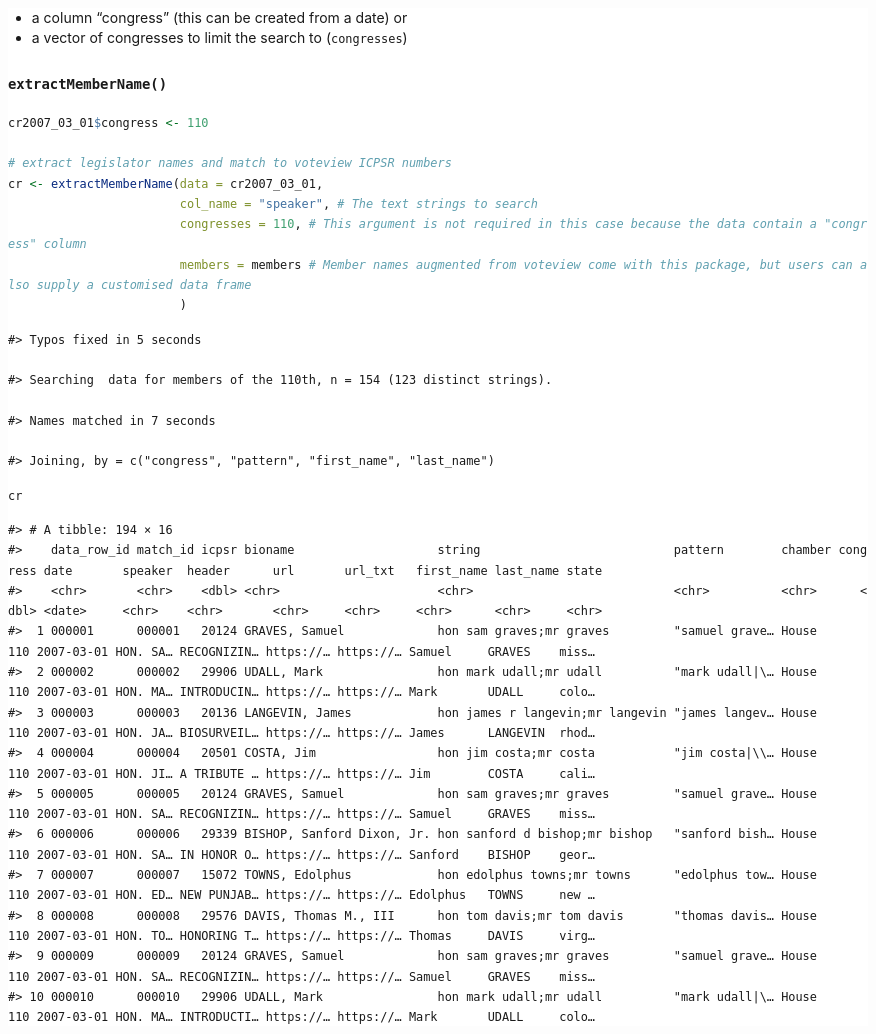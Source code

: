 -   a column “congress” (this can be created from a date) or
-   a vector of congresses to limit the search to (`congresses`)

### `extractMemberName()`

``` r
cr2007_03_01$congress <- 110

# extract legislator names and match to voteview ICPSR numbers
cr <- extractMemberName(data = cr2007_03_01, 
                        col_name = "speaker", # The text strings to search
                        congresses = 110, # This argument is not required in this case because the data contain a "congress" column
                        members = members # Member names augmented from voteview come with this package, but users can also supply a customised data frame
                        )
```

    #> Typos fixed in 5 seconds

    #> Searching  data for members of the 110th, n = 154 (123 distinct strings).

    #> Names matched in 7 seconds

    #> Joining, by = c("congress", "pattern", "first_name", "last_name")

``` r
cr
```

    #> # A tibble: 194 × 16
    #>    data_row_id match_id icpsr bioname                    string                           pattern        chamber congress date       speaker  header      url       url_txt   first_name last_name state
    #>    <chr>       <chr>    <dbl> <chr>                      <chr>                            <chr>          <chr>      <dbl> <date>     <chr>    <chr>       <chr>     <chr>     <chr>      <chr>     <chr>
    #>  1 000001      000001   20124 GRAVES, Samuel             hon sam graves;mr graves         "samuel grave… House        110 2007-03-01 HON. SA… RECOGNIZIN… https://… https://… Samuel     GRAVES    miss…
    #>  2 000002      000002   29906 UDALL, Mark                hon mark udall;mr udall          "mark udall|\… House        110 2007-03-01 HON. MA… INTRODUCIN… https://… https://… Mark       UDALL     colo…
    #>  3 000003      000003   20136 LANGEVIN, James            hon james r langevin;mr langevin "james langev… House        110 2007-03-01 HON. JA… BIOSURVEIL… https://… https://… James      LANGEVIN  rhod…
    #>  4 000004      000004   20501 COSTA, Jim                 hon jim costa;mr costa           "jim costa|\\… House        110 2007-03-01 HON. JI… A TRIBUTE … https://… https://… Jim        COSTA     cali…
    #>  5 000005      000005   20124 GRAVES, Samuel             hon sam graves;mr graves         "samuel grave… House        110 2007-03-01 HON. SA… RECOGNIZIN… https://… https://… Samuel     GRAVES    miss…
    #>  6 000006      000006   29339 BISHOP, Sanford Dixon, Jr. hon sanford d bishop;mr bishop   "sanford bish… House        110 2007-03-01 HON. SA… IN HONOR O… https://… https://… Sanford    BISHOP    geor…
    #>  7 000007      000007   15072 TOWNS, Edolphus            hon edolphus towns;mr towns      "edolphus tow… House        110 2007-03-01 HON. ED… NEW PUNJAB… https://… https://… Edolphus   TOWNS     new …
    #>  8 000008      000008   29576 DAVIS, Thomas M., III      hon tom davis;mr tom davis       "thomas davis… House        110 2007-03-01 HON. TO… HONORING T… https://… https://… Thomas     DAVIS     virg…
    #>  9 000009      000009   20124 GRAVES, Samuel             hon sam graves;mr graves         "samuel grave… House        110 2007-03-01 HON. SA… RECOGNIZIN… https://… https://… Samuel     GRAVES    miss…
    #> 10 000010      000010   29906 UDALL, Mark                hon mark udall;mr udall          "mark udall|\… House        110 2007-03-01 HON. MA… INTRODUCTI… https://… https://… Mark       UDALL     colo…
